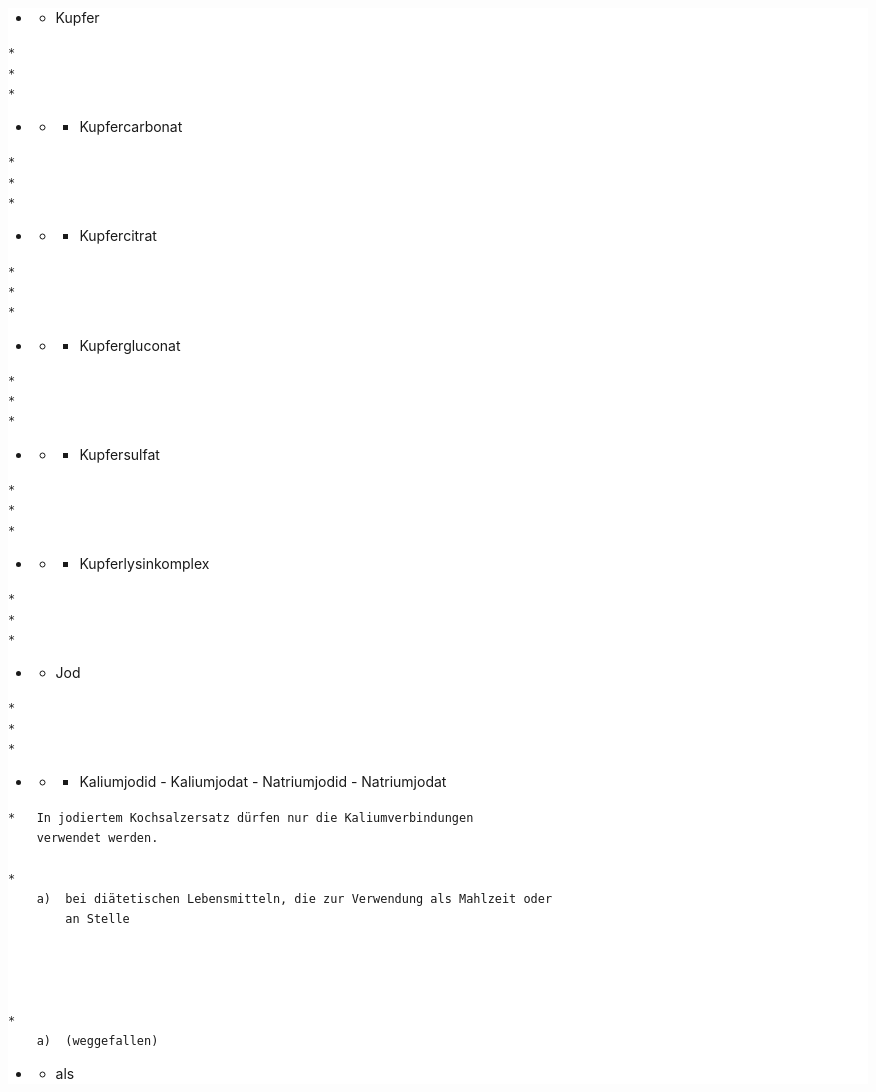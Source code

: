 *    *   Kupfer

    *
    *
    *

*    *   - Kupfercarbonat

    *
    *
    *

*    *   - Kupfercitrat

    *
    *
    *

*    *   - Kupfergluconat

    *
    *
    *

*    *   - Kupfersulfat

    *
    *
    *

*    *   - Kupferlysinkomplex

    *
    *
    *

*    *   Jod

    *
    *
    *

*    *   - Kaliumjodid - Kaliumjodat - Natriumjodid - Natriumjodat

    *   In jodiertem Kochsalzersatz dürfen nur die Kaliumverbindungen
        verwendet werden.

    *
        a)  bei diätetischen Lebensmitteln, die zur Verwendung als Mahlzeit oder
            an Stelle




    *
        a)  (weggefallen)





*    *   als
